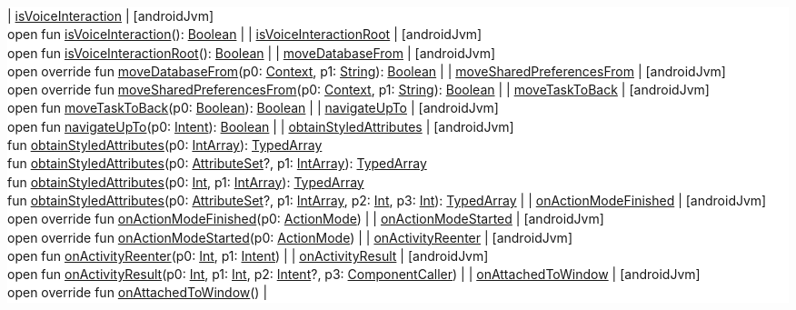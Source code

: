 | [isVoiceInteraction](../-inbox-activity/index.md#-1356218592%2FFunctions%2F1408892949) | [androidJvm]<br>open fun [isVoiceInteraction](../-inbox-activity/index.md#-1356218592%2FFunctions%2F1408892949)(): [Boolean](https://kotlinlang.org/api/latest/jvm/stdlib/kotlin-stdlib/kotlin/-boolean/index.html) |
| [isVoiceInteractionRoot](../-inbox-activity/index.md#-1896831266%2FFunctions%2F1408892949) | [androidJvm]<br>open fun [isVoiceInteractionRoot](../-inbox-activity/index.md#-1896831266%2FFunctions%2F1408892949)(): [Boolean](https://kotlinlang.org/api/latest/jvm/stdlib/kotlin-stdlib/kotlin/-boolean/index.html) |
| [moveDatabaseFrom](../-inbox-activity/index.md#-1531556325%2FFunctions%2F1408892949) | [androidJvm]<br>open override fun [moveDatabaseFrom](../-inbox-activity/index.md#-1531556325%2FFunctions%2F1408892949)(p0: [Context](https://developer.android.com/reference/kotlin/android/content/Context.html), p1: [String](https://kotlinlang.org/api/latest/jvm/stdlib/kotlin-stdlib/kotlin/-string/index.html)): [Boolean](https://kotlinlang.org/api/latest/jvm/stdlib/kotlin-stdlib/kotlin/-boolean/index.html) |
| [moveSharedPreferencesFrom](../-inbox-activity/index.md#-336755131%2FFunctions%2F1408892949) | [androidJvm]<br>open override fun [moveSharedPreferencesFrom](../-inbox-activity/index.md#-336755131%2FFunctions%2F1408892949)(p0: [Context](https://developer.android.com/reference/kotlin/android/content/Context.html), p1: [String](https://kotlinlang.org/api/latest/jvm/stdlib/kotlin-stdlib/kotlin/-string/index.html)): [Boolean](https://kotlinlang.org/api/latest/jvm/stdlib/kotlin-stdlib/kotlin/-boolean/index.html) |
| [moveTaskToBack](../-inbox-activity/index.md#-1282212521%2FFunctions%2F1408892949) | [androidJvm]<br>open fun [moveTaskToBack](../-inbox-activity/index.md#-1282212521%2FFunctions%2F1408892949)(p0: [Boolean](https://kotlinlang.org/api/latest/jvm/stdlib/kotlin-stdlib/kotlin/-boolean/index.html)): [Boolean](https://kotlinlang.org/api/latest/jvm/stdlib/kotlin-stdlib/kotlin/-boolean/index.html) |
| [navigateUpTo](../-inbox-activity/index.md#-1674464237%2FFunctions%2F1408892949) | [androidJvm]<br>open fun [navigateUpTo](../-inbox-activity/index.md#-1674464237%2FFunctions%2F1408892949)(p0: [Intent](https://developer.android.com/reference/kotlin/android/content/Intent.html)): [Boolean](https://kotlinlang.org/api/latest/jvm/stdlib/kotlin-stdlib/kotlin/-boolean/index.html) |
| [obtainStyledAttributes](../-inbox-activity/index.md#1790084466%2FFunctions%2F1408892949) | [androidJvm]<br>fun [obtainStyledAttributes](../-inbox-activity/index.md#1790084466%2FFunctions%2F1408892949)(p0: [IntArray](https://kotlinlang.org/api/latest/jvm/stdlib/kotlin-stdlib/kotlin/-int-array/index.html)): [TypedArray](https://developer.android.com/reference/kotlin/android/content/res/TypedArray.html)<br>fun [obtainStyledAttributes](../-inbox-activity/index.md#-1642243463%2FFunctions%2F1408892949)(p0: [AttributeSet](https://developer.android.com/reference/kotlin/android/util/AttributeSet.html)?, p1: [IntArray](https://kotlinlang.org/api/latest/jvm/stdlib/kotlin-stdlib/kotlin/-int-array/index.html)): [TypedArray](https://developer.android.com/reference/kotlin/android/content/res/TypedArray.html)<br>fun [obtainStyledAttributes](../-inbox-activity/index.md#-1436889597%2FFunctions%2F1408892949)(p0: [Int](https://kotlinlang.org/api/latest/jvm/stdlib/kotlin-stdlib/kotlin/-int/index.html), p1: [IntArray](https://kotlinlang.org/api/latest/jvm/stdlib/kotlin-stdlib/kotlin/-int-array/index.html)): [TypedArray](https://developer.android.com/reference/kotlin/android/content/res/TypedArray.html)<br>fun [obtainStyledAttributes](../-inbox-activity/index.md#1344552345%2FFunctions%2F1408892949)(p0: [AttributeSet](https://developer.android.com/reference/kotlin/android/util/AttributeSet.html)?, p1: [IntArray](https://kotlinlang.org/api/latest/jvm/stdlib/kotlin-stdlib/kotlin/-int-array/index.html), p2: [Int](https://kotlinlang.org/api/latest/jvm/stdlib/kotlin-stdlib/kotlin/-int/index.html), p3: [Int](https://kotlinlang.org/api/latest/jvm/stdlib/kotlin-stdlib/kotlin/-int/index.html)): [TypedArray](https://developer.android.com/reference/kotlin/android/content/res/TypedArray.html) |
| [onActionModeFinished](../-inbox-activity/index.md#841259903%2FFunctions%2F1408892949) | [androidJvm]<br>open override fun [onActionModeFinished](../-inbox-activity/index.md#841259903%2FFunctions%2F1408892949)(p0: [ActionMode](https://developer.android.com/reference/kotlin/android/view/ActionMode.html)) |
| [onActionModeStarted](../-inbox-activity/index.md#-312043496%2FFunctions%2F1408892949) | [androidJvm]<br>open override fun [onActionModeStarted](../-inbox-activity/index.md#-312043496%2FFunctions%2F1408892949)(p0: [ActionMode](https://developer.android.com/reference/kotlin/android/view/ActionMode.html)) |
| [onActivityReenter](../-inbox-activity/index.md#799400472%2FFunctions%2F1408892949) | [androidJvm]<br>open fun [onActivityReenter](../-inbox-activity/index.md#799400472%2FFunctions%2F1408892949)(p0: [Int](https://kotlinlang.org/api/latest/jvm/stdlib/kotlin-stdlib/kotlin/-int/index.html), p1: [Intent](https://developer.android.com/reference/kotlin/android/content/Intent.html)) |
| [onActivityResult](../-inbox-activity/index.md#-898889669%2FFunctions%2F1408892949) | [androidJvm]<br>open fun [onActivityResult](../-inbox-activity/index.md#-898889669%2FFunctions%2F1408892949)(p0: [Int](https://kotlinlang.org/api/latest/jvm/stdlib/kotlin-stdlib/kotlin/-int/index.html), p1: [Int](https://kotlinlang.org/api/latest/jvm/stdlib/kotlin-stdlib/kotlin/-int/index.html), p2: [Intent](https://developer.android.com/reference/kotlin/android/content/Intent.html)?, p3: [ComponentCaller](https://developer.android.com/reference/kotlin/android/app/ComponentCaller.html)) |
| [onAttachedToWindow](../-inbox-activity/index.md#353137244%2FFunctions%2F1408892949) | [androidJvm]<br>open override fun [onAttachedToWindow](../-inbox-activity/index.md#353137244%2FFunctions%2F1408892949)() |